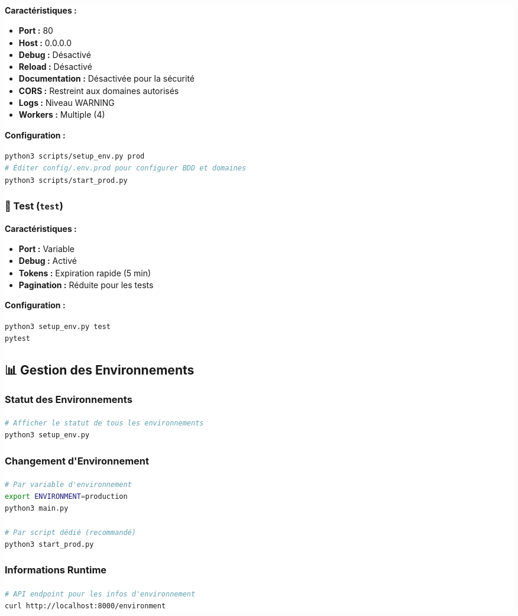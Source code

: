 **Caractéristiques :**
- **Port :** 80
- **Host :** 0.0.0.0
- **Debug :** Désactivé
- **Reload :** Désactivé
- **Documentation :** Désactivée pour la sécurité
- **CORS :** Restreint aux domaines autorisés
- **Logs :** Niveau WARNING
- **Workers :** Multiple (4)

**Configuration :**
```bash
python3 scripts/setup_env.py prod
# Éditer config/.env.prod pour configurer BDD et domaines
python3 scripts/start_prod.py
```

### 🧪 Test (`test`)

**Caractéristiques :**
- **Port :** Variable
- **Debug :** Activé
- **Tokens :** Expiration rapide (5 min)
- **Pagination :** Réduite pour les tests

**Configuration :**
```bash
python3 setup_env.py test
pytest
```

## 📊 Gestion des Environnements

### Statut des Environnements

```bash
# Afficher le statut de tous les environnements
python3 setup_env.py
```

### Changement d'Environnement

```bash
# Par variable d'environnement
export ENVIRONMENT=production
python3 main.py

# Par script dédié (recommandé)
python3 start_prod.py
```

### Informations Runtime

```bash
# API endpoint pour les infos d'environnement
curl http://localhost:8000/environment
```
